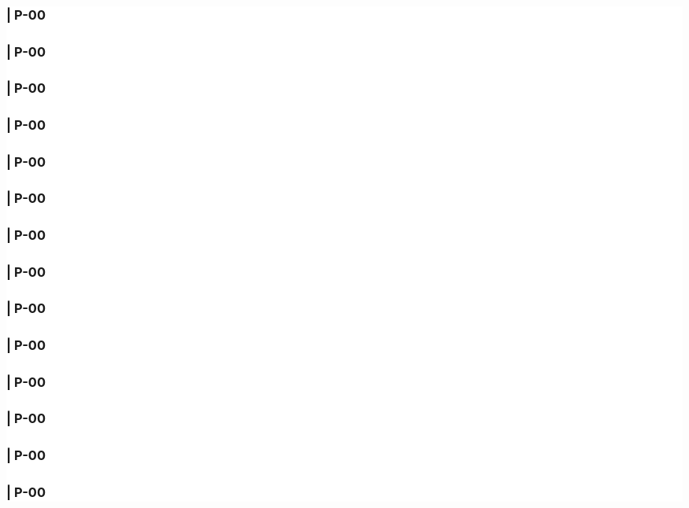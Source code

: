 ### | P-00
```Python
```

### | P-00
```Python
```

### | P-00
```Python
```

### | P-00
```Python
```

### | P-00
```Python
```

### | P-00
```Python
```

### | P-00
```Python
```

### | P-00
```Python
```

### | P-00
```Python
```

### | P-00
```Python
```

### | P-00
```Python
```

### | P-00
```Python
```

### | P-00
```Python
```

### | P-00
```Python
```

